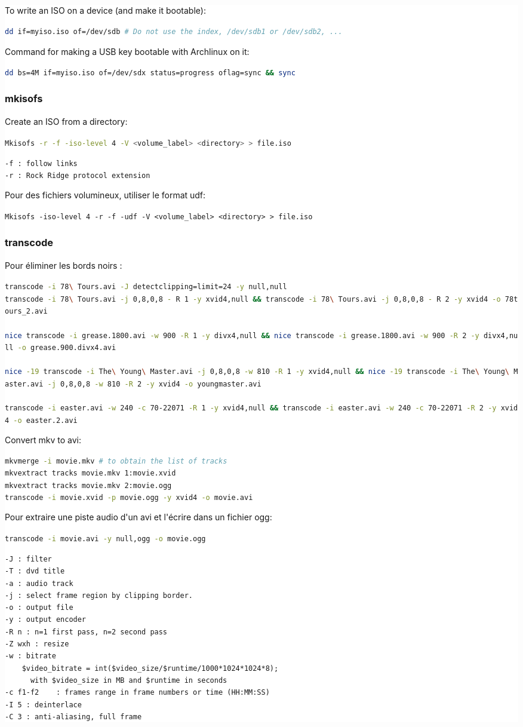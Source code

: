 To write an ISO on a device (and make it bootable):
```bash
dd if=myiso.iso of=/dev/sdb # Do not use the index, /dev/sdb1 or /dev/sdb2, ...
```

Command for making a USB key bootable with Archlinux on it:
```bash
dd bs=4M if=myiso.iso of=/dev/sdx status=progress oflag=sync && sync
```

### mkisofs

Create an ISO from a directory:
```bash
Mkisofs -r -f -iso-level 4 -V <volume_label> <directory> > file.iso
```
	-f : follow links
	-r : Rock Ridge protocol extension

Pour des fichiers volumineux, utiliser le format udf:
```perl6
Mkisofs -iso-level 4 -r -f -udf -V <volume_label> <directory> > file.iso
```

### transcode

Pour éliminer les bords noirs :
```bash
transcode -i 78\ Tours.avi -J detectclipping=limit=24 -y null,null
transcode -i 78\ Tours.avi -j 0,8,0,8 - R 1 -y xvid4,null && transcode -i 78\ Tours.avi -j 0,8,0,8 - R 2 -y xvid4 -o 78tours_2.avi

nice transcode -i grease.1800.avi -w 900 -R 1 -y divx4,null && nice transcode -i grease.1800.avi -w 900 -R 2 -y divx4,null -o grease.900.divx4.avi

nice -19 transcode -i The\ Young\ Master.avi -j 0,8,0,8 -w 810 -R 1 -y xvid4,null && nice -19 transcode -i The\ Young\ Master.avi -j 0,8,0,8 -w 810 -R 2 -y xvid4 -o youngmaster.avi

transcode -i easter.avi -w 240 -c 70-22071 -R 1 -y xvid4,null && transcode -i easter.avi -w 240 -c 70-22071 -R 2 -y xvid4 -o easter.2.avi
```
	
Convert mkv to avi:
```bash
mkvmerge -i movie.mkv # to obtain the list of tracks
mkvextract tracks movie.mkv 1:movie.xvid
mkvextract tracks movie.mkv 2:movie.ogg
transcode -i movie.xvid -p movie.ogg -y xvid4 -o movie.avi
```

Pour extraire une piste audio d'un avi et l'écrire dans un fichier ogg:
```bash
transcode -i movie.avi -y null,ogg -o movie.ogg
```

	-J : filter
	-T : dvd title
	-a : audio track
	-j : select frame region by clipping border.
	-o : output file
	-y : output encoder
	-R n : n=1 first pass, n=2 second pass
	-Z wxh : resize
	-w : bitrate
		$video_bitrate = int($video_size/$runtime/1000*1024*1024*8);
		  with $video_size in MB and $runtime in seconds
	-c f1-f2	: frames range in frame numbers or time (HH:MM:SS)
	-I 5 : deinterlace
	-C 3 : anti-aliasing, full frame